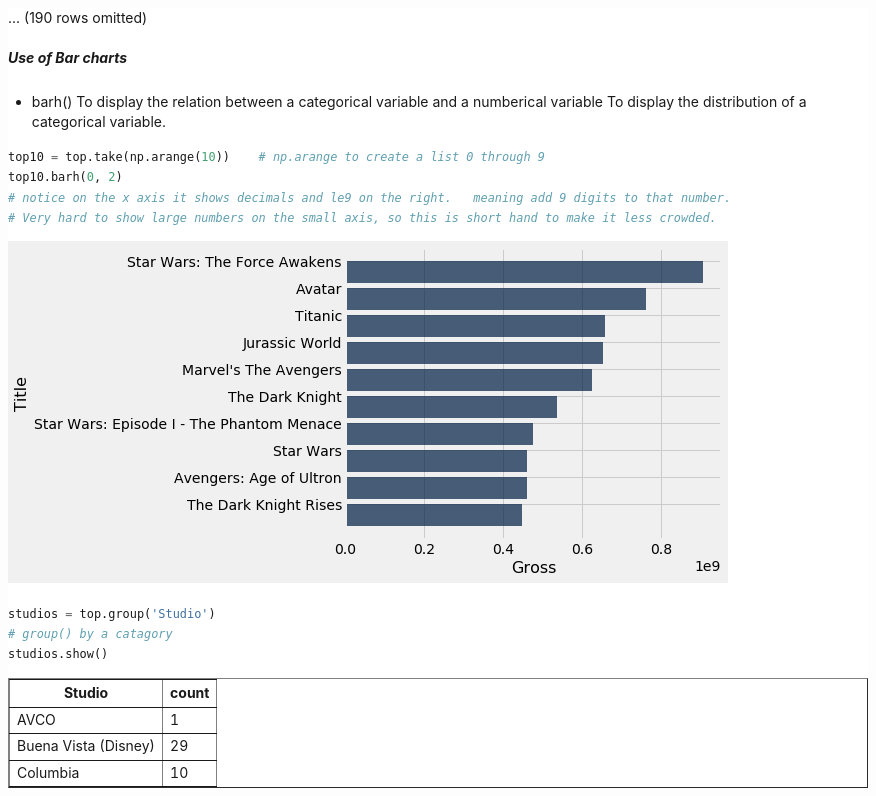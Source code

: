 </table>
<p>... (190 rows omitted)</p>



##### Use of Bar charts
* barh()
To display the relation between a categorical variable and a numberical variable
To display the distribution of a categorical variable.


```python
top10 = top.take(np.arange(10))    # np.arange to create a list 0 through 9
top10.barh(0, 2)
# notice on the x axis it shows decimals and le9 on the right.   meaning add 9 digits to that number.   
# Very hard to show large numbers on the small axis, so this is short hand to make it less crowded. 
```


![png](output_39_0.png)



```python
studios = top.group('Studio')
# group() by a catagory
studios.show()
```


<table border="1" class="dataframe">
    <thead>
        <tr>
            <th>Studio</th> <th>count</th>
        </tr>
    </thead>
    <tbody>
        <tr>
            <td>AVCO                   </td> <td>1    </td>
        </tr>
    </tbody>
        <tr>
            <td>Buena Vista (Disney)   </td> <td>29   </td>
        </tr>
    </tbody>
        <tr>
            <td>Columbia               </td> <td>10   </td>
        </tr>
    </tbody>
        <tr>